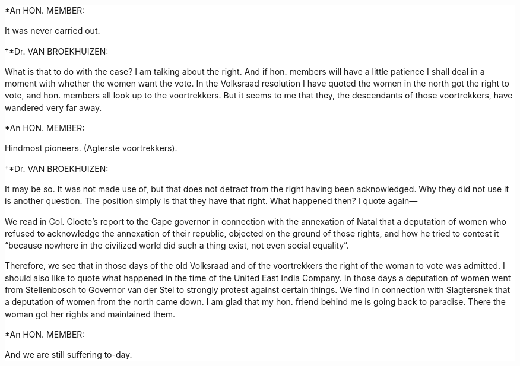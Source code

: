</speech>

<speech by="#hon_member">

<from>*An <person refersTo="hansard_za">HON. MEMBER</person>:</from>

<p>It was never carried out.</p>

</speech>

<speech by="#van_broekhuizen">

<from>&#x2020;*Dr. <person refersTo="hansard_za">VAN BROEKHUIZEN</person>:</from>

<p>What is that to do with the case&#x003F; I am talking about the right. And if hon. members will have a little patience I shall deal in a moment with whether the women want the vote. In the Volksraad resolution I have quoted the women in the north got the right to vote, and hon. members all look up to the voortrekkers. But it seems to me that they, the descendants of those voortrekkers, have wandered very far away.</p>

</speech>

<speech by="#hon_member">

<from>*An <person refersTo="hansard_za">HON. MEMBER</person>:</from>

<p>Hindmost pioneers. (Agterste voortrekkers).</p>

</speech>

<speech by="#van_broekhuizen">

<from>&#x2020;*Dr. <person refersTo="hansard_za">VAN BROEKHUIZEN</person>:</from>

<p>It may be so. It was not made use of, but that does not detract from the right having been acknowledged. Why they did not use it is another question. The position simply is that they have that right. What happened then&#x003F; I quote again&#x2014;</p>

<block name="quote">We read in Col. Cloete&#x2019;s report to the Cape governor in connection with the annexation of Natal that a deputation of women who refused to acknowledge the annexation of their republic, objected on the ground of those rights, and how he tried to contest it &#x201C;because nowhere in the civilized world did such a thing exist, not even social equality&#x201D;.</block>

<p>Therefore, we see that in those days of the old Volksraad and of the voortrekkers the right of the woman to vote was admitted. I should also like to quote what happened in the time of the United East India Company. In those days a deputation of women went from Stellenbosch to Governor van der Stel to strongly protest against certain things. We find in connection with Slagtersnek that a deputation of women from the north came down. I am glad that my hon. friend behind me is going back to paradise. There the woman got her rights and maintained them.</p>

</speech>

<speech by="#hon_member">

<from>*An <person refersTo="hansard_za">HON. MEMBER</person>:</from>

<p>And we are still suffering to-day.</p>

</speech>

<speech by="#van_broekhuizen">
